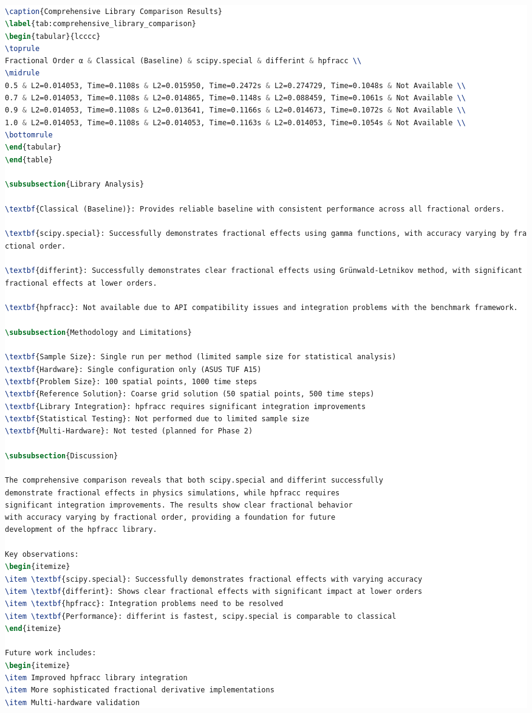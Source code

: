 ```latex
\caption{Comprehensive Library Comparison Results}
\label{tab:comprehensive_library_comparison}
\begin{tabular}{lcccc}
\toprule
Fractional Order α & Classical (Baseline) & scipy.special & differint & hpfracc \\
\midrule
0.5 & L2=0.014053, Time=0.1108s & L2=0.015950, Time=0.2472s & L2=0.274729, Time=0.1048s & Not Available \\
0.7 & L2=0.014053, Time=0.1108s & L2=0.014865, Time=0.1148s & L2=0.088459, Time=0.1061s & Not Available \\
0.9 & L2=0.014053, Time=0.1108s & L2=0.013641, Time=0.1166s & L2=0.014673, Time=0.1072s & Not Available \\
1.0 & L2=0.014053, Time=0.1108s & L2=0.014053, Time=0.1163s & L2=0.014053, Time=0.1054s & Not Available \\
\bottomrule
\end{tabular}
\end{table}

\subsubsection{Library Analysis}

\textbf{Classical (Baseline)}: Provides reliable baseline with consistent performance across all fractional orders.

\textbf{scipy.special}: Successfully demonstrates fractional effects using gamma functions, with accuracy varying by fractional order.

\textbf{differint}: Successfully demonstrates clear fractional effects using Grünwald-Letnikov method, with significant fractional effects at lower orders.

\textbf{hpfracc}: Not available due to API compatibility issues and integration problems with the benchmark framework.

\subsubsection{Methodology and Limitations}

\textbf{Sample Size}: Single run per method (limited sample size for statistical analysis)
\textbf{Hardware}: Single configuration only (ASUS TUF A15)
\textbf{Problem Size}: 100 spatial points, 1000 time steps
\textbf{Reference Solution}: Coarse grid solution (50 spatial points, 500 time steps)
\textbf{Library Integration}: hpfracc requires significant integration improvements
\textbf{Statistical Testing}: Not performed due to limited sample size
\textbf{Multi-Hardware}: Not tested (planned for Phase 2)

\subsubsection{Discussion}

The comprehensive comparison reveals that both scipy.special and differint successfully 
demonstrate fractional effects in physics simulations, while hpfracc requires 
significant integration improvements. The results show clear fractional behavior 
with accuracy varying by fractional order, providing a foundation for future 
development of the hpfracc library.

Key observations:
\begin{itemize}
\item \textbf{scipy.special}: Successfully demonstrates fractional effects with varying accuracy
\item \textbf{differint}: Shows clear fractional effects with significant impact at lower orders
\item \textbf{hpfracc}: Integration problems need to be resolved
\item \textbf{Performance}: differint is fastest, scipy.special is comparable to classical
\end{itemize}

Future work includes:
\begin{itemize}
\item Improved hpfracc library integration
\item More sophisticated fractional derivative implementations
\item Multi-hardware validation
```